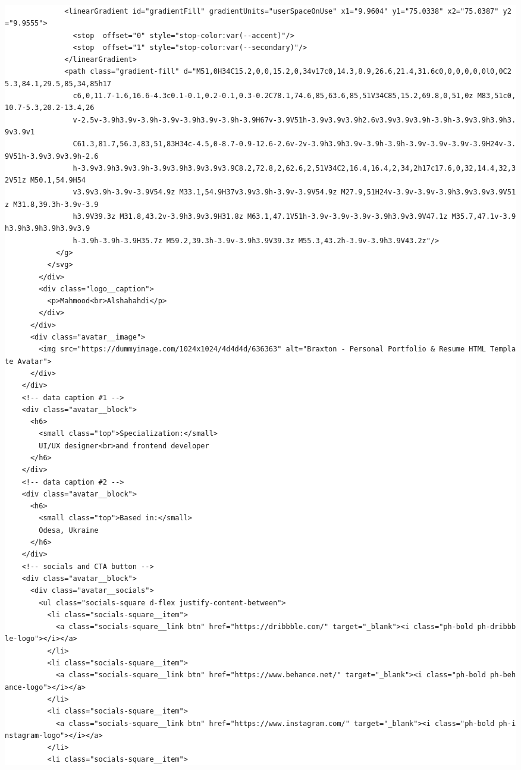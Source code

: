                   <linearGradient id="gradientFill" gradientUnits="userSpaceOnUse" x1="9.9604" y1="75.0338" x2="75.0387" y2="9.9555">
                    <stop  offset="0" style="stop-color:var(--accent)"/>
                    <stop  offset="1" style="stop-color:var(--secondary)"/>
                  </linearGradient>
                  <path class="gradient-fill" d="M51,0H34C15.2,0,0,15.2,0,34v17c0,14.3,8.9,26.6,21.4,31.6c0,0,0,0,0,0l0,0C25.3,84.1,29.5,85,34,85h17
                    c6,0,11.7-1.6,16.6-4.3c0.1-0.1,0.2-0.1,0.3-0.2C78.1,74.6,85,63.6,85,51V34C85,15.2,69.8,0,51,0z M83,51c0,10.7-5.3,20.2-13.4,26
                    v-2.5v-3.9h3.9v-3.9h-3.9v-3.9h3.9v-3.9h-3.9H67v-3.9V51h-3.9v3.9v3.9h2.6v3.9v3.9v3.9h-3.9h-3.9v3.9h3.9h3.9v3.9v1
                    C61.3,81.7,56.3,83,51,83H34c-4.5,0-8.7-0.9-12.6-2.6v-2v-3.9h3.9h3.9v-3.9h-3.9h-3.9v-3.9v-3.9v-3.9H24v-3.9V51h-3.9v3.9v3.9h-2.6
                    h-3.9v3.9h3.9v3.9h-3.9v3.9h3.9v3.9v3.9C8.2,72.8,2,62.6,2,51V34C2,16.4,16.4,2,34,2h17c17.6,0,32,14.4,32,32V51z M50.1,54.9H54
                    v3.9v3.9h-3.9v-3.9V54.9z M33.1,54.9H37v3.9v3.9h-3.9v-3.9V54.9z M27.9,51H24v-3.9v-3.9v-3.9h3.9v3.9v3.9V51z M31.8,39.3h-3.9v-3.9
                    h3.9V39.3z M31.8,43.2v-3.9h3.9v3.9H31.8z M63.1,47.1V51h-3.9v-3.9v-3.9v-3.9h3.9v3.9V47.1z M35.7,47.1v-3.9h3.9h3.9h3.9h3.9v3.9
                    h-3.9h-3.9h-3.9H35.7z M59.2,39.3h-3.9v-3.9h3.9V39.3z M55.3,43.2h-3.9v-3.9h3.9V43.2z"/>
                </g>
              </svg>
            </div>
            <div class="logo__caption">
              <p>Mahmood<br>Alshahahdi</p>
            </div>
          </div>
          <div class="avatar__image">
            <img src="https://dummyimage.com/1024x1024/4d4d4d/636363" alt="Braxton - Personal Portfolio & Resume HTML Template Avatar">
          </div>
        </div>
        <!-- data caption #1 -->
        <div class="avatar__block">
          <h6>
            <small class="top">Specialization:</small>
            UI/UX designer<br>and frontend developer
          </h6>
        </div>
        <!-- data caption #2 -->
        <div class="avatar__block">
          <h6>
            <small class="top">Based in:</small>
            Odesa, Ukraine
          </h6>
        </div>
        <!-- socials and CTA button -->
        <div class="avatar__block">
          <div class="avatar__socials">
            <ul class="socials-square d-flex justify-content-between">
              <li class="socials-square__item">
                <a class="socials-square__link btn" href="https://dribbble.com/" target="_blank"><i class="ph-bold ph-dribbble-logo"></i></a>
              </li>
              <li class="socials-square__item">
                <a class="socials-square__link btn" href="https://www.behance.net/" target="_blank"><i class="ph-bold ph-behance-logo"></i></a>
              </li>
              <li class="socials-square__item">
                <a class="socials-square__link btn" href="https://www.instagram.com/" target="_blank"><i class="ph-bold ph-instagram-logo"></i></a>
              </li>
              <li class="socials-square__item">